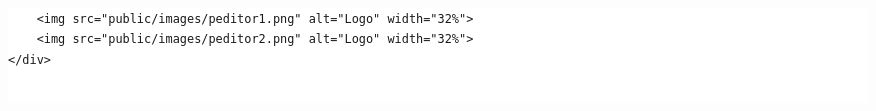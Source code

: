         <img src="public/images/peditor1.png" alt="Logo" width="32%">
        <img src="public/images/peditor2.png" alt="Logo" width="32%">
    </div>
</div>
<br>

